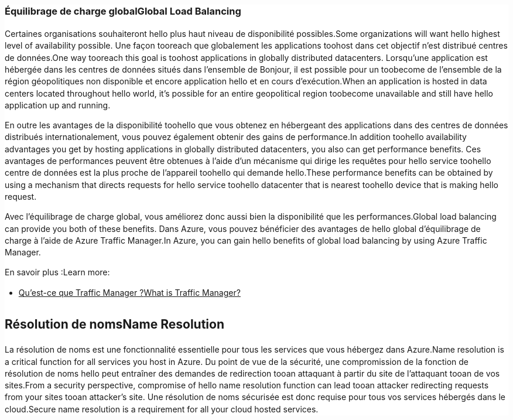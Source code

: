 ### <a name="global-load-balancing"></a><span data-ttu-id="3bf3e-267">Équilibrage de charge global</span><span class="sxs-lookup"><span data-stu-id="3bf3e-267">Global Load Balancing</span></span>
<span data-ttu-id="3bf3e-268">Certaines organisations souhaiteront hello plus haut niveau de disponibilité possibles.</span><span class="sxs-lookup"><span data-stu-id="3bf3e-268">Some organizations will want hello highest level of availability possible.</span></span> <span data-ttu-id="3bf3e-269">Une façon tooreach que globalement les applications toohost dans cet objectif n’est distribué centres de données.</span><span class="sxs-lookup"><span data-stu-id="3bf3e-269">One way tooreach this goal is toohost applications in globally distributed datacenters.</span></span> <span data-ttu-id="3bf3e-270">Lorsqu’une application est hébergée dans les centres de données situés dans l’ensemble de Bonjour, il est possible pour un toobecome de l’ensemble de la région géopolitiques non disponible et encore application hello et en cours d’exécution.</span><span class="sxs-lookup"><span data-stu-id="3bf3e-270">When an application is hosted in data centers located throughout hello world, it’s possible for an entire geopolitical region toobecome unavailable and still have hello application up and running.</span></span>

<span data-ttu-id="3bf3e-271">En outre les avantages de la disponibilité toohello que vous obtenez en hébergeant des applications dans des centres de données distribués internationalement, vous pouvez également obtenir des gains de performance.</span><span class="sxs-lookup"><span data-stu-id="3bf3e-271">In addition toohello availability advantages you get by hosting applications in globally distributed datacenters, you also can get performance benefits.</span></span> <span data-ttu-id="3bf3e-272">Ces avantages de performances peuvent être obtenues à l’aide d’un mécanisme qui dirige les requêtes pour hello service toohello centre de données est la plus proche de l’appareil toohello qui demande hello.</span><span class="sxs-lookup"><span data-stu-id="3bf3e-272">These performance benefits can be obtained by using a mechanism that directs requests for hello service toohello datacenter that is nearest toohello device that is making hello request.</span></span>

<span data-ttu-id="3bf3e-273">Avec l’équilibrage de charge global, vous améliorez donc aussi bien la disponibilité que les performances.</span><span class="sxs-lookup"><span data-stu-id="3bf3e-273">Global load balancing can provide you both of these benefits.</span></span> <span data-ttu-id="3bf3e-274">Dans Azure, vous pouvez bénéficier des avantages de hello global d’équilibrage de charge à l’aide de Azure Traffic Manager.</span><span class="sxs-lookup"><span data-stu-id="3bf3e-274">In Azure, you can gain hello benefits of global load balancing by using Azure Traffic Manager.</span></span>

<span data-ttu-id="3bf3e-275">En savoir plus :</span><span class="sxs-lookup"><span data-stu-id="3bf3e-275">Learn more:</span></span>

* [<span data-ttu-id="3bf3e-276">Qu’est-ce que Traffic Manager ?</span><span class="sxs-lookup"><span data-stu-id="3bf3e-276">What is Traffic Manager?</span></span>](../traffic-manager/traffic-manager-overview.md)


## <a name="name-resolution"></a><span data-ttu-id="3bf3e-277">Résolution de noms</span><span class="sxs-lookup"><span data-stu-id="3bf3e-277">Name Resolution</span></span>
<span data-ttu-id="3bf3e-278">La résolution de noms est une fonctionnalité essentielle pour tous les services que vous hébergez dans Azure.</span><span class="sxs-lookup"><span data-stu-id="3bf3e-278">Name resolution is a critical function for all services you host in Azure.</span></span> <span data-ttu-id="3bf3e-279">Du point de vue de la sécurité, une compromission de la fonction de résolution de noms hello peut entraîner des demandes de redirection tooan attaquant à partir du site de l’attaquant tooan de vos sites.</span><span class="sxs-lookup"><span data-stu-id="3bf3e-279">From a security perspective, compromise of hello name resolution function can lead tooan attacker redirecting requests from your sites tooan attacker’s site.</span></span> <span data-ttu-id="3bf3e-280">Une résolution de noms sécurisée est donc requise pour tous vos services hébergés dans le cloud.</span><span class="sxs-lookup"><span data-stu-id="3bf3e-280">Secure name resolution is a requirement for all your cloud hosted services.</span></span>
